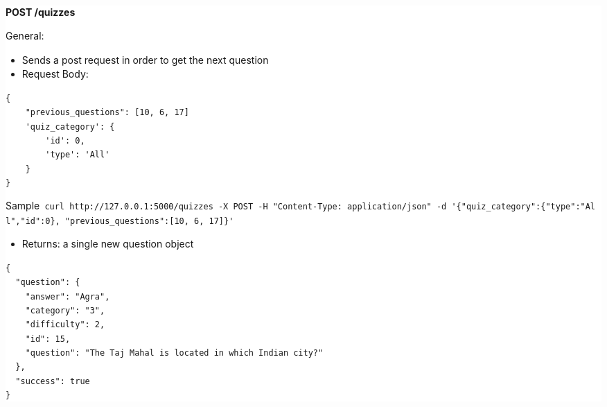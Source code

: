 **POST /quizzes**

General:
- Sends a post request in order to get the next question
- Request Body:

```
{
    "previous_questions": [10, 6, 17]
    'quiz_category': {
        'id': 0,
        'type': 'All'
    }
}
```

Sample``` curl http://127.0.0.1:5000/quizzes -X POST -H "Content-Type: application/json" -d '{"quiz_category":{"type":"All","id":0}, "previous_questions":[10, 6, 17]}'``` 

- Returns: a single new question object

```
{
  "question": {
    "answer": "Agra", 
    "category": "3", 
    "difficulty": 2, 
    "id": 15, 
    "question": "The Taj Mahal is located in which Indian city?"
  }, 
  "success": true
}
```
